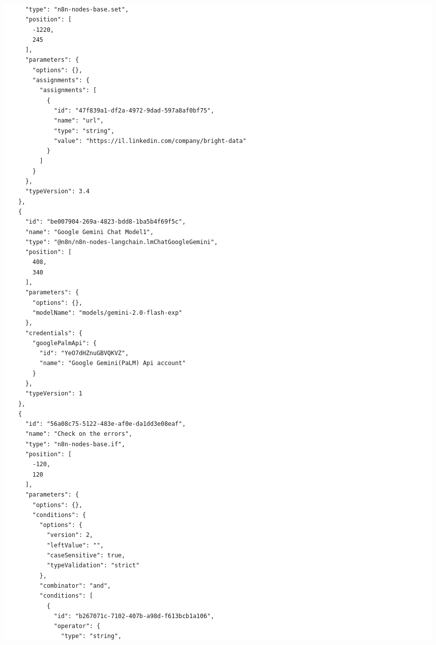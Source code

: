 ```
      "type": "n8n-nodes-base.set",
      "position": [
        -1220,
        245
      ],
      "parameters": {
        "options": {},
        "assignments": {
          "assignments": [
            {
              "id": "47f839a1-df2a-4972-9dad-597a8af0bf75",
              "name": "url",
              "type": "string",
              "value": "https://il.linkedin.com/company/bright-data"
            }
          ]
        }
      },
      "typeVersion": 3.4
    },
    {
      "id": "be007904-269a-4823-bdd8-1ba5b4f69f5c",
      "name": "Google Gemini Chat Model1",
      "type": "@n8n/n8n-nodes-langchain.lmChatGoogleGemini",
      "position": [
        408,
        340
      ],
      "parameters": {
        "options": {},
        "modelName": "models/gemini-2.0-flash-exp"
      },
      "credentials": {
        "googlePalmApi": {
          "id": "YeO7dHZnuGBVQKVZ",
          "name": "Google Gemini(PaLM) Api account"
        }
      },
      "typeVersion": 1
    },
    {
      "id": "56a08c75-5122-483e-af0e-da1dd3e08eaf",
      "name": "Check on the errors",
      "type": "n8n-nodes-base.if",
      "position": [
        -120,
        120
      ],
      "parameters": {
        "options": {},
        "conditions": {
          "options": {
            "version": 2,
            "leftValue": "",
            "caseSensitive": true,
            "typeValidation": "strict"
          },
          "combinator": "and",
          "conditions": [
            {
              "id": "b267071c-7102-407b-a98d-f613bcb1a106",
              "operator": {
                "type": "string",
```